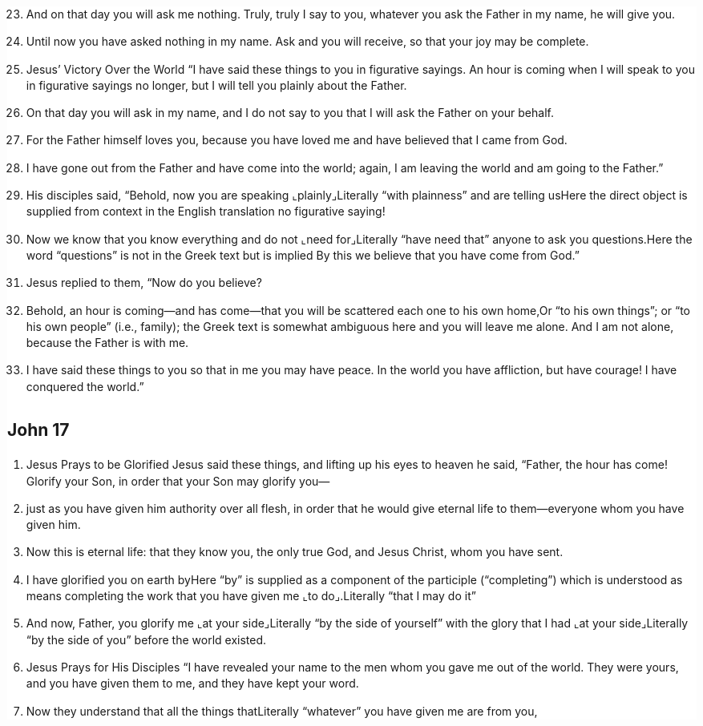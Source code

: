23. And on that day you will ask me nothing. Truly, truly I say to you, whatever you ask the Father in my name, he will give you.

24. Until now you have asked nothing in my name. Ask and you will receive, so that your joy may be complete.  

25.  Jesus’ Victory Over the World “I have said these things to you in figurative sayings. An hour is coming when I will speak to you in figurative sayings no longer, but I will tell you plainly about the Father.

26. On that day you will ask in my name, and I do not say to you that I will ask the Father on your behalf.

27. For the Father himself loves you, because you have loved me and have believed that I came from God.

28. I have gone out from the Father and have come into the world; again, I am leaving the world and am going to the Father.” 

29. His disciples said, “Behold, now you are speaking ⌞plainly⌟Literally “with plainness” and are telling usHere the direct object is supplied from context in the English translation no figurative saying!

30. Now we know that you know everything and do not ⌞need for⌟Literally “have need that” anyone to ask you questions.Here the word “questions” is not in the Greek text but is implied By this we believe that you have come from God.” 

31. Jesus replied to them, “Now do you believe?

32. Behold, an hour is coming—and has come—that you will be scattered each one to his own home,Or “to his own things”; or “to his own people” (i.e., family); the Greek text is somewhat ambiguous here and you will leave me alone. And I am not alone, because the Father is with me.

33. I have said these things to you so that in me you may have peace. In the world you have affliction, but have courage! I have conquered the world.”   

## John 17

1.  Jesus Prays to be Glorified Jesus said these things, and lifting up his eyes to heaven he said, “Father, the hour has come! Glorify your Son, in order that your Son may glorify you—

2. just as you have given him authority over all flesh, in order that he would give eternal life to them—everyone whom you have given him.

3. Now this is eternal life: that they know you, the only true God, and Jesus Christ, whom you have sent.

4. I have glorified you on earth byHere “by” is supplied as a component of the participle (“completing”) which is understood as means completing the work that you have given me ⌞to do⌟.Literally “that I may do it”

5. And now, Father, you glorify me ⌞at your side⌟Literally “by the side of yourself” with the glory that I had ⌞at your side⌟Literally “by the side of you” before the world existed.  

6.  Jesus Prays for His Disciples “I have revealed your name to the men whom you gave me out of the world. They were yours, and you have given them to me, and they have kept your word.

7. Now they understand that all the things thatLiterally “whatever” you have given me are from you,
